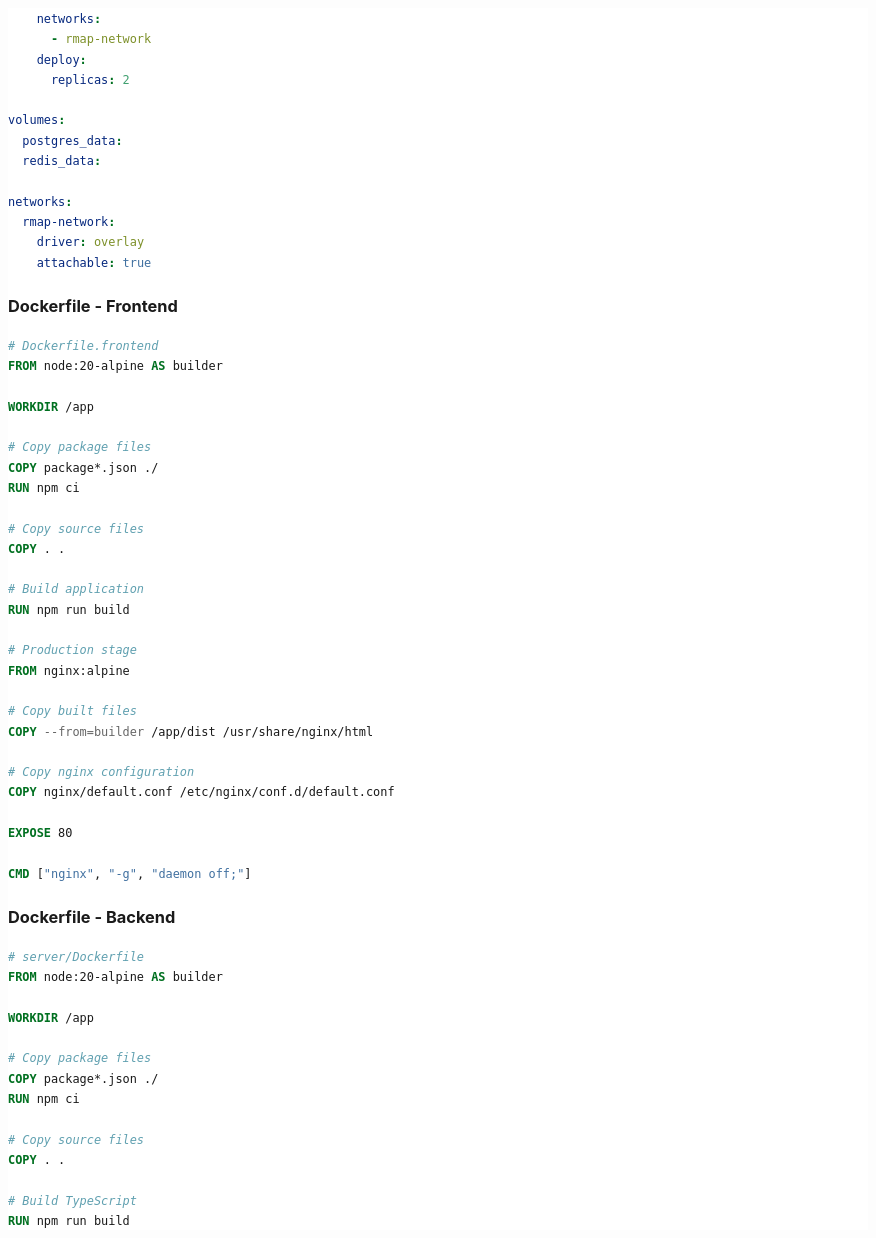 ```yaml
    networks:
      - rmap-network
    deploy:
      replicas: 2

volumes:
  postgres_data:
  redis_data:

networks:
  rmap-network:
    driver: overlay
    attachable: true
```

### Dockerfile - Frontend

```dockerfile
# Dockerfile.frontend
FROM node:20-alpine AS builder

WORKDIR /app

# Copy package files
COPY package*.json ./
RUN npm ci

# Copy source files
COPY . .

# Build application
RUN npm run build

# Production stage
FROM nginx:alpine

# Copy built files
COPY --from=builder /app/dist /usr/share/nginx/html

# Copy nginx configuration
COPY nginx/default.conf /etc/nginx/conf.d/default.conf

EXPOSE 80

CMD ["nginx", "-g", "daemon off;"]
```

### Dockerfile - Backend

```dockerfile
# server/Dockerfile
FROM node:20-alpine AS builder

WORKDIR /app

# Copy package files
COPY package*.json ./
RUN npm ci

# Copy source files
COPY . .

# Build TypeScript
RUN npm run build
```